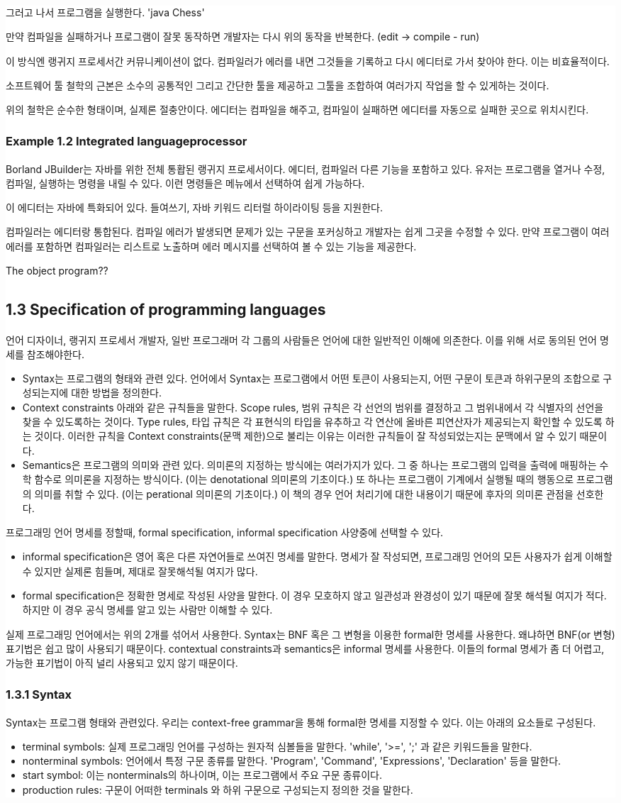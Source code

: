 그러고 나서 프로그램을 실행한다.
'java Chess'

만약 컴파일을 실패하거나 프로그램이 잘못 동작하면 개발자는 다시 위의 동작을 반복한다. (edit -> compile - run)

이 방식엔 랭귀지 프로세서간 커뮤니케이션이 없다. 컴파일러가 에러를 내면 그것들을 기록하고 다시 에디터로 가서 찾아야 한다. 이는 비효율적이다.

소프트웨어 툴 철학의 근본은 소수의 공통적인 그리고 간단한 툴을 제공하고 그툴을 조합하여 여러가지 작업을 할 수 있게하는 것이다.

위의 철학은 순수한 형태이며, 실제론 절충안이다. 에디터는 컴파일을 해주고, 컴파일이 실패하면 에디터를 자동으로 실패한 곳으로 위치시킨다.

### Example 1.2 Integrated languageprocessor

Borland JBuilder는 자바를 위한 전체 통홥된 랭귀지 프로세서이다. 에디터, 컴파일러 다른 기능을 포함하고 있다. 유저는 프로그램을 열거나 수정, 컴파일, 실행하는 명령을 내릴 수 있다. 이런 명령들은 메뉴에서 선택하여 쉽게 가능하다.

이 에디터는 자바에 특화되어 있다. 들여쓰기, 자바 키워드 리터럴 하이라이팅 등을 지원한다.

컴파일러는 에디터랑 통합된다. 컴파일 에러가 발생되면 문제가 있는 구문을 포커싱하고 개발자는 쉽게 그곳을 수정할 수 있다. 만약 프로그램이 여러 에러를 포함하면 컴파일러는 리스트로 노출하며 에러 메시지를 선택하여 볼 수 있는 기능을 제공한다.

The object program??

## 1.3 Specification of programming languages

언어 디자이너, 랭귀지 프로세서 개발자, 일반 프로그래머 각 그룹의 사람들은 언어에 대한 일반적인 이해에 의존한다. 이를 위해 서로 동의된 언어 명세를 참조해야한다.

- Syntax는 프로그램의 형태와 관련 있다. 언어에서 Syntax는 프로그램에서 어떤 토큰이 사용되는지, 어떤 구문이 토큰과 하위구문의 조합으로 구성되는지에 대한 방법을 정의한다.
- Context constraints 아래와 같은 규칙들을 말한다. Scope rules, 범위 규칙은 각 선언의 범위를 결정하고 그 범위내에서 각 식별자의 선언을 찾을 수 있도록하는 것이다. Type rules, 타입 규칙은 각 표현식의 타입을 유추하고 각 연산에 올바른 피연산자가 제공되는지 확인할 수 있도록 하는 것이다. 이러한 규칙을 Context constraints(문맥 제한)으로 불리는 이유는 이러한 규칙들이 잘 작성되었는지는 문맥에서 알 수 있기 때문이다.
- Semantics은 프로그램의 의미와 관련 있다. 의미론의 지정하는 방식에는 여러가지가 있다. 그 중 하나는 프로그램의 입력을 출력에 매핑하는 수학 함수로 의미론을 지정하는 방식이다. (이는 denotational 의미론의 기초이다.) 또 하나는 프로그램이 기계에서 실행될 때의 행동으로 프로그램의 의미를 취할 수 있다. (이는 perational 의미론의 기초이다.) 이 책의 경우 언어 처리기에 대한 내용이기 때문에 후자의 의미론 관점을 선호한다.

프로그래밍 언어 명세를 정할때, formal specification, informal specification 사양중에 선택할 수 있다.

- informal specification은 영어 혹은 다른 자연어들로 쓰여진 명세를 말한다. 명세가 잘 작성되면, 프로그래밍 언어의 모든 사용자가 쉽게 이해할 수 있지만 실제론 힘들며, 제대로 잘못해석될 여지가 많다.

- formal specification은 정확한 명세로 작성된 사양을 말한다. 이 경우 모호하지 않고 일관성과 완경성이 있기 때문에 잘못 해석될 여지가 적다. 하지만 이 경우 공식 명세를 알고 있는 사람만 이해할 수 있다.

실제 프로그래밍 언어에서는 위의 2개를 섞어서 사용한다. Syntax는 BNF 혹은 그 변형을 이용한 formal한 명세를 사용한다. 왜냐하면 BNF(or 변형) 표기법은 쉽고 많이 사용되기 때문이다. contextual constraints과 semantics은 informal 명세를 사용한다. 이들의 formal 명세가 좀 더 어렵고, 가능한 표기법이 아직 널리 사용되고 있지 않기 때문이다.

### 1.3.1 Syntax

Syntax는 프로그램 형태와 관련있다. 우리는 context-free grammar을 통해 formal한 명세를 지정할 수 있다. 이는 아래의 요소들로 구성된다.

- terminal symbols: 실제 프로그래밍 언어를 구성하는 원자적 심볼들을 말한다. 'while', '>=', ';' 과 같은 키워드들을 말한다.
- nonterminal symbols: 언어에서 특정 구문 종류를 말한다. 'Program', 'Command', 'Expressions', 'Declaration' 등을 말한다.
- start symbol: 이는 nonterminals의 하나이며, 이는 프로그램에서 주요 구문 종류이다.
- production rules: 구문이 어떠한 terminals 와 하위 구문으로 구성되는지 정의한 것을 말한다.
